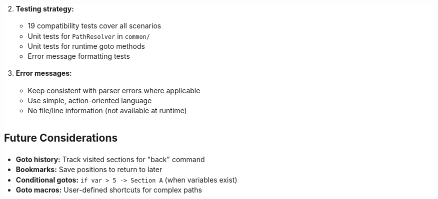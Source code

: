 2. **Testing strategy:**
   - 19 compatibility tests cover all scenarios
   - Unit tests for `PathResolver` in `common/`
   - Unit tests for runtime goto methods
   - Error message formatting tests

3. **Error messages:**
   - Keep consistent with parser errors where applicable
   - Use simple, action-oriented language
   - No file/line information (not available at runtime)

## Future Considerations

- **Goto history:** Track visited sections for "back" command
- **Bookmarks:** Save positions to return to later
- **Conditional gotos:** `if var > 5 -> Section A` (when variables exist)
- **Goto macros:** User-defined shortcuts for complex paths
